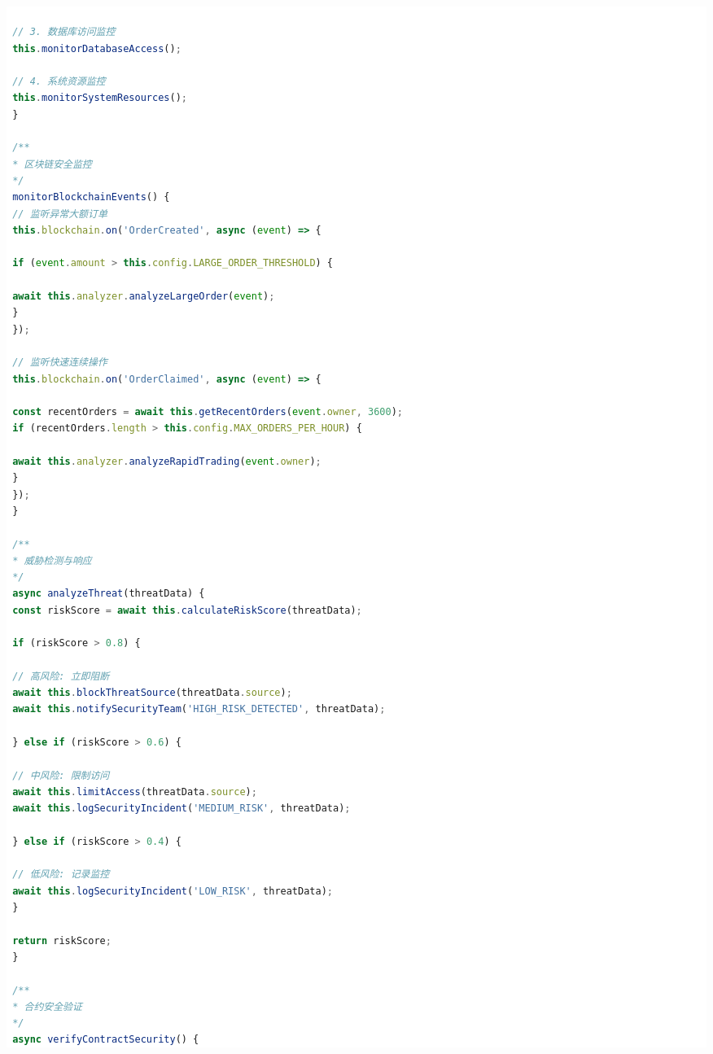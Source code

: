 ```javascript
 
 // 3. 数据库访问监控
 this.monitorDatabaseAccess();
 
 // 4. 系统资源监控
 this.monitorSystemResources();
 }
 
 /**
 * 区块链安全监控
 */
 monitorBlockchainEvents() {
 // 监听异常大额订单
 this.blockchain.on('OrderCreated', async (event) => {

 if (event.amount > this.config.LARGE_ORDER_THRESHOLD) {

 await this.analyzer.analyzeLargeOrder(event);
 }
 });
 
 // 监听快速连续操作
 this.blockchain.on('OrderClaimed', async (event) => {

 const recentOrders = await this.getRecentOrders(event.owner, 3600);
 if (recentOrders.length > this.config.MAX_ORDERS_PER_HOUR) {

 await this.analyzer.analyzeRapidTrading(event.owner);
 }
 });
 }
 
 /**
 * 威胁检测与响应
 */
 async analyzeThreat(threatData) {
 const riskScore = await this.calculateRiskScore(threatData);
 
 if (riskScore > 0.8) {

 // 高风险: 立即阻断
 await this.blockThreatSource(threatData.source);
 await this.notifySecurityTeam('HIGH_RISK_DETECTED', threatData);
 
 } else if (riskScore > 0.6) {

 // 中风险: 限制访问
 await this.limitAccess(threatData.source);
 await this.logSecurityIncident('MEDIUM_RISK', threatData);
 
 } else if (riskScore > 0.4) {

 // 低风险: 记录监控
 await this.logSecurityIncident('LOW_RISK', threatData);
 }
 
 return riskScore;
 }
 
 /**
 * 合约安全验证
 */
 async verifyContractSecurity() {
```